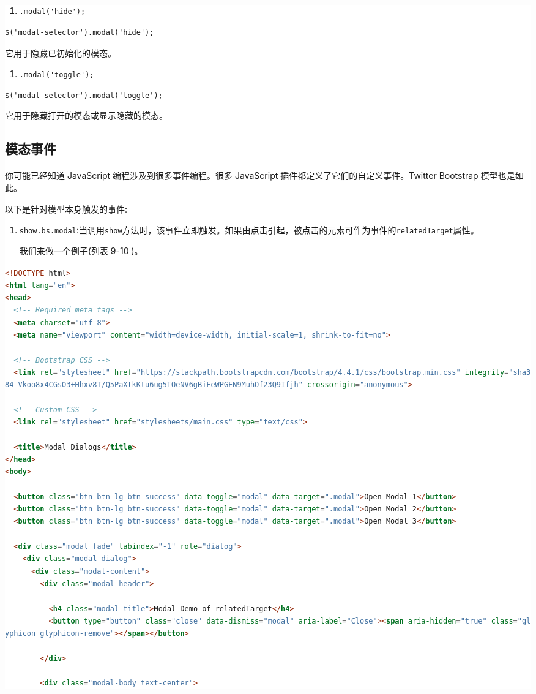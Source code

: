 1.  `.modal('hide');`

```html
$('modal-selector').modal('hide');

```

它用于隐藏已初始化的模态。

1.  `.modal('toggle');`

```html
$('modal-selector').modal('toggle');

```

它用于隐藏打开的模态或显示隐藏的模态。

## 模态事件

你可能已经知道 JavaScript 编程涉及到很多事件编程。很多 JavaScript 插件都定义了它们的自定义事件。Twitter Bootstrap 模型也是如此。

以下是针对模型本身触发的事件:

1.  `show.bs.modal`:当调用`show`方法时，该事件立即触发。如果由点击引起，被点击的元素可作为事件的`relatedTarget`属性。

    我们来做一个例子(列表 9-10 )。

```html
<!DOCTYPE html>
<html lang="en">
<head>
  <!-- Required meta tags -->
  <meta charset="utf-8">
  <meta name="viewport" content="width=device-width, initial-scale=1, shrink-to-fit=no">

  <!-- Bootstrap CSS -->
  <link rel="stylesheet" href="https://stackpath.bootstrapcdn.com/bootstrap/4.4.1/css/bootstrap.min.css" integrity="sha384-Vkoo8x4CGsO3+Hhxv8T/Q5PaXtkKtu6ug5TOeNV6gBiFeWPGFN9MuhOf23Q9Ifjh" crossorigin="anonymous">

  <!-- Custom CSS -->
  <link rel="stylesheet" href="stylesheets/main.css" type="text/css">

  <title>Modal Dialogs</title>
</head>
<body>

  <button class="btn btn-lg btn-success" data-toggle="modal" data-target=".modal">Open Modal 1</button>
  <button class="btn btn-lg btn-success" data-toggle="modal" data-target=".modal">Open Modal 2</button>
  <button class="btn btn-lg btn-success" data-toggle="modal" data-target=".modal">Open Modal 3</button>

  <div class="modal fade" tabindex="-1" role="dialog">
    <div class="modal-dialog">
      <div class="modal-content">
        <div class="modal-header">

          <h4 class="modal-title">Modal Demo of relatedTarget</h4>
          <button type="button" class="close" data-dismiss="modal" aria-label="Close"><span aria-hidden="true" class="glyphicon glyphicon-remove"></span></button>

        </div>

        <div class="modal-body text-center">

```